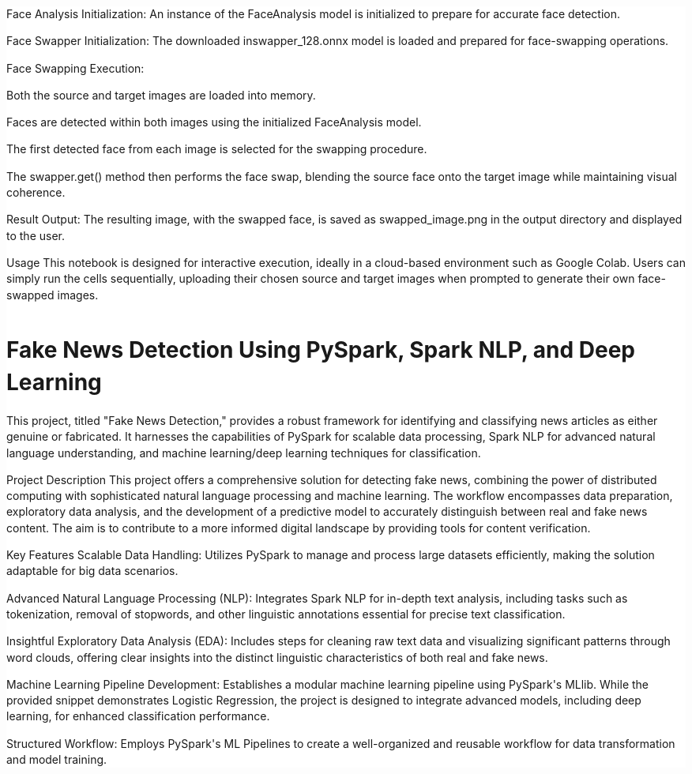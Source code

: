 Face Analysis Initialization: An instance of the FaceAnalysis model is initialized to prepare for accurate face detection.

Face Swapper Initialization: The downloaded inswapper_128.onnx model is loaded and prepared for face-swapping operations.

Face Swapping Execution:

Both the source and target images are loaded into memory.

Faces are detected within both images using the initialized FaceAnalysis model.

The first detected face from each image is selected for the swapping procedure.

The swapper.get() method then performs the face swap, blending the source face onto the target image while maintaining visual coherence.

Result Output: The resulting image, with the swapped face, is saved as swapped_image.png in the output directory and displayed to the user.

Usage
This notebook is designed for interactive execution, ideally in a cloud-based environment such as Google Colab. Users can simply run the cells sequentially, uploading their chosen source and target images when prompted to generate their own face-swapped images.

# Fake News Detection Using PySpark, Spark NLP, and Deep Learning

This project, titled "Fake News Detection," provides a robust framework for identifying and classifying news articles as either genuine or fabricated. It harnesses the capabilities of PySpark for scalable data processing, Spark NLP for advanced natural language understanding, and machine learning/deep learning techniques for classification.

Project Description
This project offers a comprehensive solution for detecting fake news, combining the power of distributed computing with sophisticated natural language processing and machine learning. The workflow encompasses data preparation, exploratory data analysis, and the development of a predictive model to accurately distinguish between real and fake news content. The aim is to contribute to a more informed digital landscape by providing tools for content verification.

Key Features
Scalable Data Handling: Utilizes PySpark to manage and process large datasets efficiently, making the solution adaptable for big data scenarios.

Advanced Natural Language Processing (NLP): Integrates Spark NLP for in-depth text analysis, including tasks such as tokenization, removal of stopwords, and other linguistic annotations essential for precise text classification.

Insightful Exploratory Data Analysis (EDA): Includes steps for cleaning raw text data and visualizing significant patterns through word clouds, offering clear insights into the distinct linguistic characteristics of both real and fake news.

Machine Learning Pipeline Development: Establishes a modular machine learning pipeline using PySpark's MLlib. While the provided snippet demonstrates Logistic Regression, the project is designed to integrate advanced models, including deep learning, for enhanced classification performance.

Structured Workflow: Employs PySpark's ML Pipelines to create a well-organized and reusable workflow for data transformation and model training.
